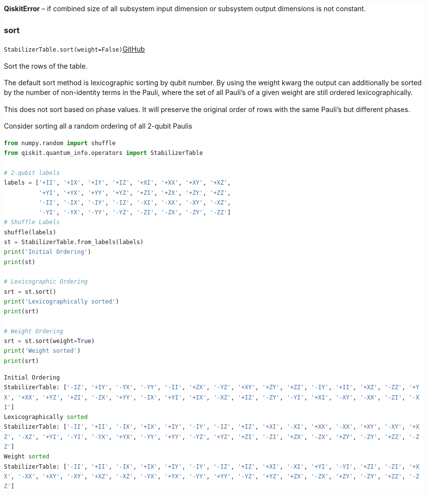 **QiskitError** – if combined size of all subsystem input dimension or subsystem output dimensions is not constant.

### sort

<span id="qiskit.quantum_info.StabilizerTable.sort" />

`StabilizerTable.sort(weight=False)`[GitHub](https://github.com/qiskit/qiskit/tree/stable/0.20/qiskit/quantum_info/operators/symplectic/stabilizer_table.py "view source code")

Sort the rows of the table.

The default sort method is lexicographic sorting by qubit number. By using the weight kwarg the output can additionally be sorted by the number of non-identity terms in the Pauli, where the set of all Pauli’s of a given weight are still ordered lexicographically.

This does not sort based on phase values. It will preserve the original order of rows with the same Pauli’s but different phases.

Consider sorting all a random ordering of all 2-qubit Paulis

```python
from numpy.random import shuffle
from qiskit.quantum_info.operators import StabilizerTable

# 2-qubit labels
labels = ['+II', '+IX', '+IY', '+IZ', '+XI', '+XX', '+XY', '+XZ',
          '+YI', '+YX', '+YY', '+YZ', '+ZI', '+ZX', '+ZY', '+ZZ',
          '-II', '-IX', '-IY', '-IZ', '-XI', '-XX', '-XY', '-XZ',
          '-YI', '-YX', '-YY', '-YZ', '-ZI', '-ZX', '-ZY', '-ZZ']
# Shuffle Labels
shuffle(labels)
st = StabilizerTable.from_labels(labels)
print('Initial Ordering')
print(st)

# Lexicographic Ordering
srt = st.sort()
print('Lexicographically sorted')
print(srt)

# Weight Ordering
srt = st.sort(weight=True)
print('Weight sorted')
print(srt)
```

```python
Initial Ordering
StabilizerTable: ['-IZ', '+IY', '-YX', '-YY', '-II', '+ZX', '-YZ', '+XY', '+ZY', '+ZZ', '-IY', '+II', '+XZ', '-ZZ', '+YX', '+XX', '+YZ', '+ZI', '-ZX', '+YY', '-IX', '+YI', '+IX', '-XZ', '+IZ', '-ZY', '-YI', '+XI', '-XY', '-XX', '-ZI', '-XI']
Lexicographically sorted
StabilizerTable: ['-II', '+II', '-IX', '+IX', '+IY', '-IY', '-IZ', '+IZ', '+XI', '-XI', '+XX', '-XX', '+XY', '-XY', '+XZ', '-XZ', '+YI', '-YI', '-YX', '+YX', '-YY', '+YY', '-YZ', '+YZ', '+ZI', '-ZI', '+ZX', '-ZX', '+ZY', '-ZY', '+ZZ', '-ZZ']
Weight sorted
StabilizerTable: ['-II', '+II', '-IX', '+IX', '+IY', '-IY', '-IZ', '+IZ', '+XI', '-XI', '+YI', '-YI', '+ZI', '-ZI', '+XX', '-XX', '+XY', '-XY', '+XZ', '-XZ', '-YX', '+YX', '-YY', '+YY', '-YZ', '+YZ', '+ZX', '-ZX', '+ZY', '-ZY', '+ZZ', '-ZZ']
```
